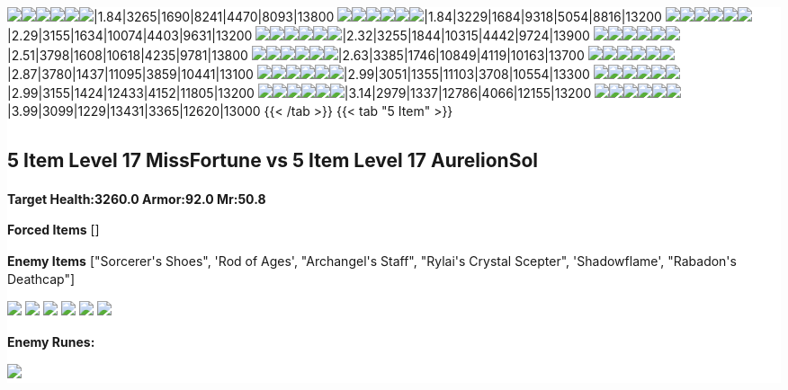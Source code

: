 ![](/item/6673.png)![](/item/6672.png)![](/item/3091.png)![](/item/6035.png)![](/item/1001.png)![](/item/1038.png)|1.84|3265|1690|8241|4470|8093|13800
![](/item/3156.png)![](/item/6672.png)![](/item/3091.png)![](/item/3139.png)![](/item/1001.png)![](/item/1053.png)|1.84|3229|1684|9318|5054|8816|13200
![](/item/3156.png)![](/item/6672.png)![](/item/3091.png)![](/item/3026.png)![](/item/1001.png)![](/item/1053.png)|2.29|3155|1634|10074|4403|9631|13200
![](/item/3156.png)![](/item/3153.png)![](/item/3091.png)![](/item/3026.png)![](/item/1001.png)![](/item/1038.png)|2.32|3255|1844|10315|4442|9724|13900
![](/item/3156.png)![](/item/3091.png)![](/item/3072.png)![](/item/3026.png)![](/item/1001.png)![](/item/1038.png)|2.51|3798|1608|10618|4235|9781|13800
![](/item/3156.png)![](/item/3139.png)![](/item/3026.png)![](/item/3153.png)![](/item/1001.png)![](/item/1038.png)|2.63|3385|1746|10849|4119|10163|13700
![](/item/3156.png)![](/item/3139.png)![](/item/3026.png)![](/item/6692.png)![](/item/1001.png)![](/item/1053.png)|2.87|3780|1437|11095|3859|10441|13100
![](/item/3156.png)![](/item/3091.png)![](/item/3071.png)![](/item/3026.png)![](/item/1001.png)![](/item/1053.png)|2.99|3051|1355|11103|3708|10554|13300
![](/item/3156.png)![](/item/3091.png)![](/item/3139.png)![](/item/3026.png)![](/item/1001.png)![](/item/1053.png)|2.99|3155|1424|12433|4152|11805|13200
![](/item/3156.png)![](/item/3091.png)![](/item/3026.png)![](/item/6035.png)![](/item/1001.png)![](/item/1053.png)|3.14|2979|1337|12786|4066|12155|13200
![](/item/3156.png)![](/item/3139.png)![](/item/3026.png)![](/item/6035.png)![](/item/1001.png)![](/item/1053.png)|3.99|3099|1229|13431|3365|12620|13000
{{< /tab >}}
{{< tab "5 Item" >}}
## 5 Item Level 17 MissFortune vs 5 Item Level 17 AurelionSol

**Target Health:3260.0 Armor:92.0 Mr:50.8**


**Forced Items** []








**Enemy Items** ["Sorcerer's Shoes", 'Rod of Ages', "Archangel's Staff", "Rylai's Crystal Scepter", 'Shadowflame', "Rabadon's Deathcap"]





![](/item/3020.png)
![](/item/6657.png)
![](/item/3003.png)
![](/item/3116.png)
![](/item/4645.png)
![](/item/3089.png)



**Enemy Runes:**





![](/StatMods/StatModsArmorIcon.png)
